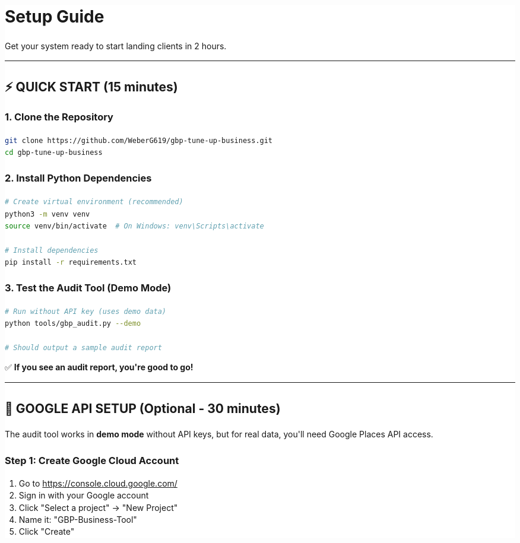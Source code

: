 # Setup Guide

Get your system ready to start landing clients in 2 hours.

---

## ⚡ QUICK START (15 minutes)

### 1. Clone the Repository

```bash
git clone https://github.com/WeberG619/gbp-tune-up-business.git
cd gbp-tune-up-business
```

### 2. Install Python Dependencies

```bash
# Create virtual environment (recommended)
python3 -m venv venv
source venv/bin/activate  # On Windows: venv\Scripts\activate

# Install dependencies
pip install -r requirements.txt
```

### 3. Test the Audit Tool (Demo Mode)

```bash
# Run without API key (uses demo data)
python tools/gbp_audit.py --demo

# Should output a sample audit report
```

✅ **If you see an audit report, you're good to go!**

---

## 🔑 GOOGLE API SETUP (Optional - 30 minutes)

The audit tool works in **demo mode** without API keys, but for real data, you'll need Google Places API access.

### Step 1: Create Google Cloud Account

1. Go to https://console.cloud.google.com/
2. Sign in with your Google account
3. Click "Select a project" → "New Project"
4. Name it: "GBP-Business-Tool"
5. Click "Create"
